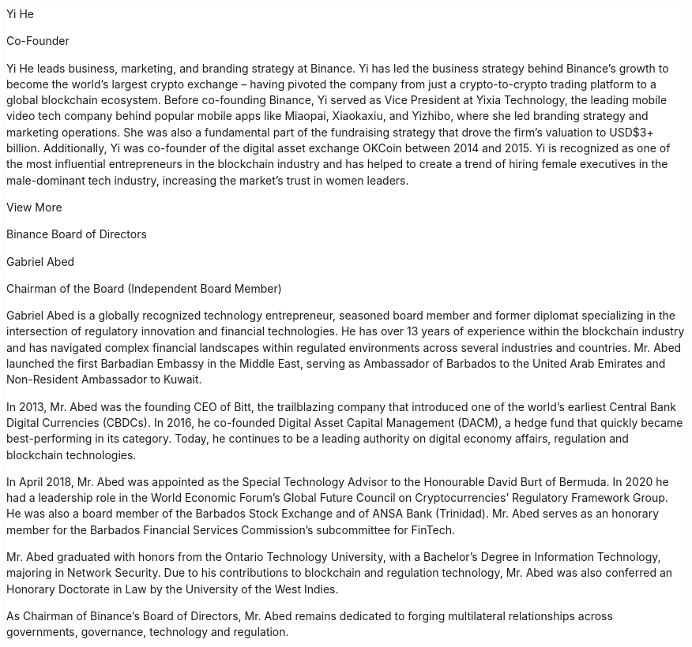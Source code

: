 Yi He

Co-Founder

Yi He leads business, marketing, and branding strategy at Binance. Yi has led
the business strategy behind Binance’s growth to become the world’s largest
crypto exchange – having pivoted the company from just a crypto-to-crypto
trading platform to a global blockchain ecosystem. Before co-founding Binance,
Yi served as Vice President at Yixia Technology, the leading mobile video tech
company behind popular mobile apps like Miaopai, Xiaokaxiu, and Yizhibo, where
she led branding strategy and marketing operations. She was also a fundamental
part of the fundraising strategy that drove the firm’s valuation to USD$3+
billion. Additionally, Yi was co-founder of the digital asset exchange OKCoin
between 2014 and 2015. Yi is recognized as one of the most influential
entrepreneurs in the blockchain industry and has helped to create a trend of
hiring female executives in the male-dominant tech industry, increasing the
market’s trust in women leaders.

View More

Binance Board of Directors

Gabriel Abed

Chairman of the Board (Independent Board Member)

Gabriel Abed is a globally recognized technology entrepreneur, seasoned board
member and former diplomat specializing in the intersection of regulatory
innovation and financial technologies. He has over 13 years of experience
within the blockchain industry and has navigated complex financial landscapes
within regulated environments across several industries and countries. Mr.
Abed launched the first Barbadian Embassy in the Middle East, serving as
Ambassador of Barbados to the United Arab Emirates and Non-Resident Ambassador
to Kuwait.

In 2013, Mr. Abed was the founding CEO of Bitt, the trailblazing company that
introduced one of the world’s earliest Central Bank Digital Currencies
(CBDCs). In 2016, he co-founded Digital Asset Capital Management (DACM), a
hedge fund that quickly became best-performing in its category. Today, he
continues to be a leading authority on digital economy affairs, regulation and
blockchain technologies.

In April 2018, Mr. Abed was appointed as the Special Technology Advisor to the
Honourable David Burt of Bermuda. In 2020 he had a leadership role in the
World Economic Forum’s Global Future Council on Cryptocurrencies’ Regulatory
Framework Group. He was also a board member of the Barbados Stock Exchange and
of ANSA Bank (Trinidad). Mr. Abed serves as an honorary member for the
Barbados Financial Services Commission’s subcommittee for FinTech.

Mr. Abed graduated with honors from the Ontario Technology University, with a
Bachelor’s Degree in Information Technology, majoring in Network Security. Due
to his contributions to blockchain and regulation technology, Mr. Abed was
also conferred an Honorary Doctorate in Law by the University of the West
Indies.

As Chairman of Binance’s Board of Directors, Mr. Abed remains dedicated to
forging multilateral relationships across governments, governance, technology
and regulation.
